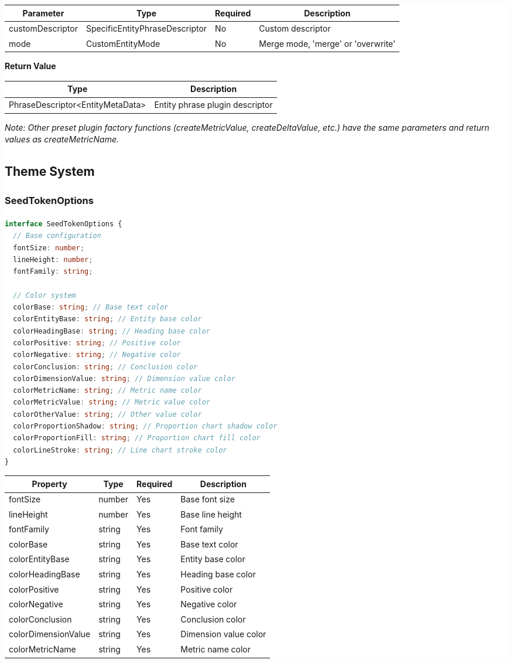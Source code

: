 | Parameter        | Type                           | Required | Description                        |
| ---------------- | ------------------------------ | -------- | ---------------------------------- |
| customDescriptor | SpecificEntityPhraseDescriptor | No       | Custom descriptor                  |
| mode             | CustomEntityMode               | No       | Merge mode, 'merge' or 'overwrite' |

**Return Value**

| Type                               | Description                     |
| ---------------------------------- | ------------------------------- |
| PhraseDescriptor\<EntityMetaData> | Entity phrase plugin descriptor |

*Note: Other preset plugin factory functions (createMetricValue, createDeltaValue, etc.) have the same parameters and return values as createMetricName.*

## Theme System

### SeedTokenOptions

```typescript
interface SeedTokenOptions {
  // Base configuration
  fontSize: number;
  lineHeight: number;
  fontFamily: string;

  // Color system
  colorBase: string; // Base text color
  colorEntityBase: string; // Entity base color
  colorHeadingBase: string; // Heading base color
  colorPositive: string; // Positive color
  colorNegative: string; // Negative color
  colorConclusion: string; // Conclusion color
  colorDimensionValue: string; // Dimension value color
  colorMetricName: string; // Metric name color
  colorMetricValue: string; // Metric value color
  colorOtherValue: string; // Other value color
  colorProportionShadow: string; // Proportion chart shadow color
  colorProportionFill: string; // Proportion chart fill color
  colorLineStroke: string; // Line chart stroke color
}
```

| Property              | Type   | Required | Description                   |
| --------------------- | ------ | -------- | ----------------------------- |
| fontSize              | number | Yes      | Base font size                |
| lineHeight            | number | Yes      | Base line height              |
| fontFamily            | string | Yes      | Font family                   |
| colorBase             | string | Yes      | Base text color               |
| colorEntityBase       | string | Yes      | Entity base color             |
| colorHeadingBase      | string | Yes      | Heading base color            |
| colorPositive         | string | Yes      | Positive color                |
| colorNegative         | string | Yes      | Negative color                |
| colorConclusion       | string | Yes      | Conclusion color              |
| colorDimensionValue   | string | Yes      | Dimension value color         |
| colorMetricName       | string | Yes      | Metric name color             |
